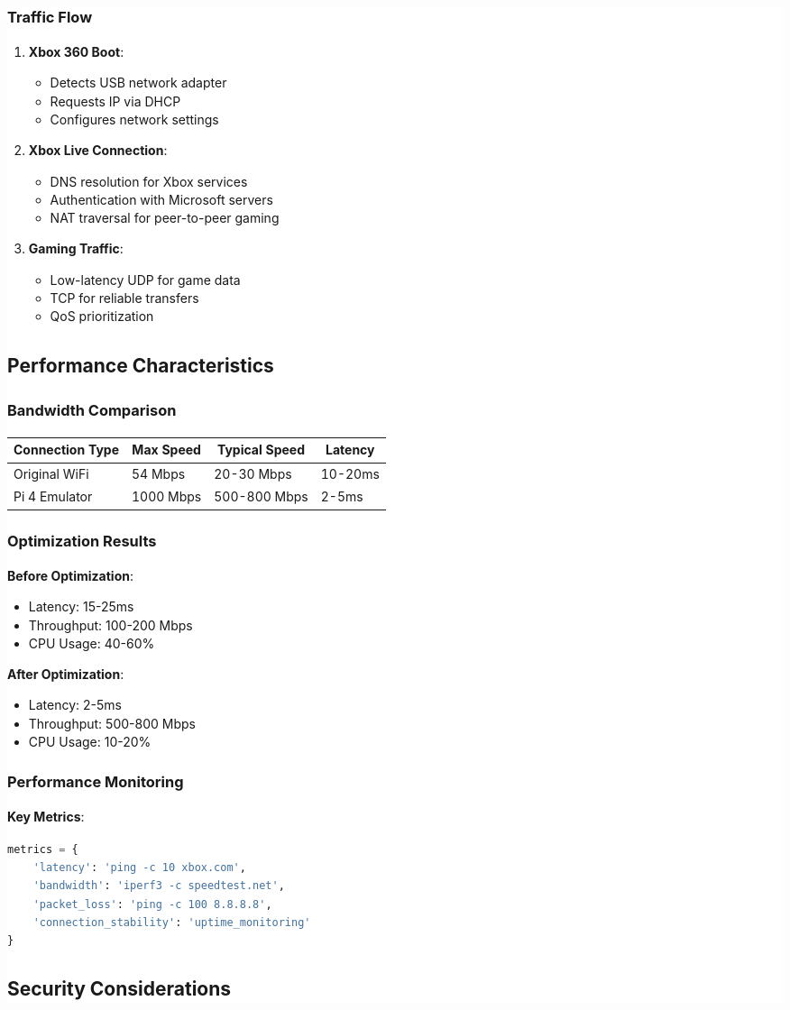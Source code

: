### Traffic Flow

1. **Xbox 360 Boot**:
   - Detects USB network adapter
   - Requests IP via DHCP
   - Configures network settings

2. **Xbox Live Connection**:
   - DNS resolution for Xbox services
   - Authentication with Microsoft servers
   - NAT traversal for peer-to-peer gaming

3. **Gaming Traffic**:
   - Low-latency UDP for game data
   - TCP for reliable transfers
   - QoS prioritization

## Performance Characteristics

### Bandwidth Comparison

| Connection Type | Max Speed | Typical Speed | Latency |
|----------------|-----------|---------------|---------|
| Original WiFi  | 54 Mbps   | 20-30 Mbps    | 10-20ms |
| Pi 4 Emulator  | 1000 Mbps | 500-800 Mbps  | 2-5ms   |

### Optimization Results

**Before Optimization**:
- Latency: 15-25ms
- Throughput: 100-200 Mbps
- CPU Usage: 40-60%

**After Optimization**:
- Latency: 2-5ms
- Throughput: 500-800 Mbps
- CPU Usage: 10-20%

### Performance Monitoring

**Key Metrics**:
```python
metrics = {
    'latency': 'ping -c 10 xbox.com',
    'bandwidth': 'iperf3 -c speedtest.net',
    'packet_loss': 'ping -c 100 8.8.8.8',
    'connection_stability': 'uptime_monitoring'
}
```

## Security Considerations
